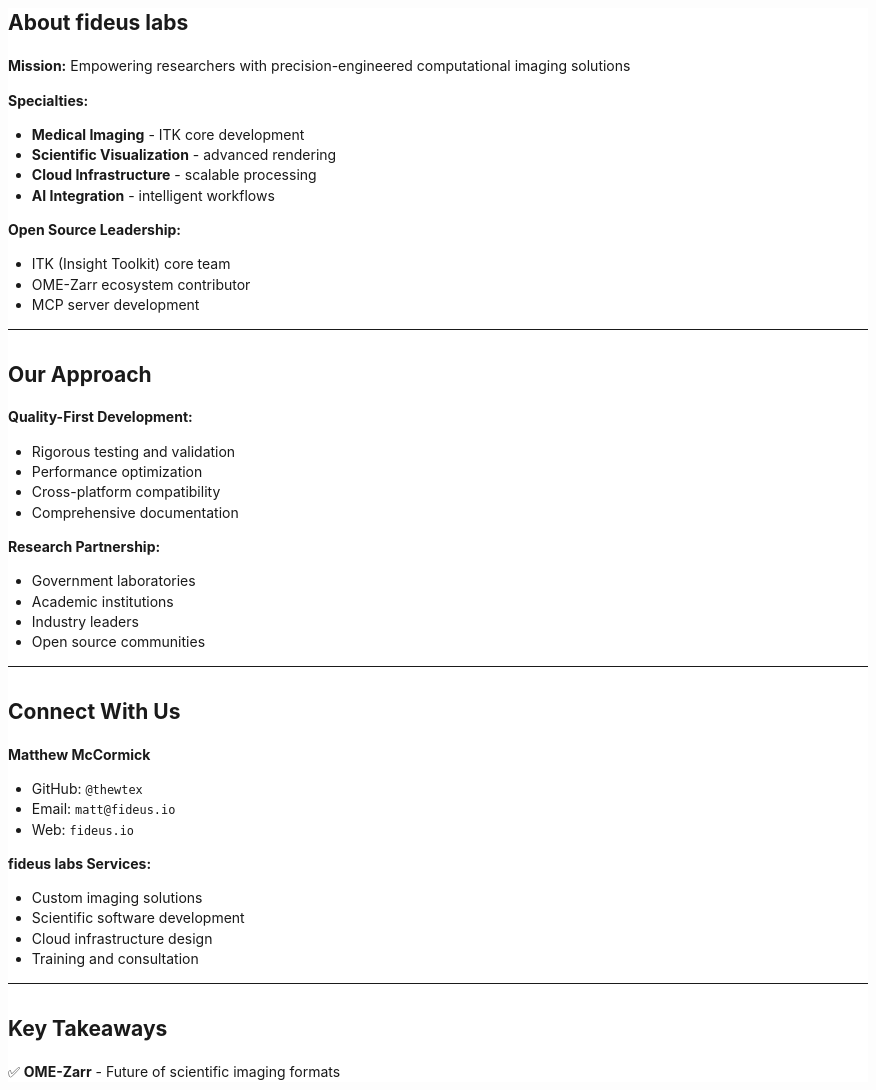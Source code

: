 
## About fideus labs

**Mission:** Empowering researchers with precision-engineered computational imaging solutions

**Specialties:**
- **Medical Imaging** - ITK core development
- **Scientific Visualization** - advanced rendering
- **Cloud Infrastructure** - scalable processing
- **AI Integration** - intelligent workflows

**Open Source Leadership:**
- ITK (Insight Toolkit) core team
- OME-Zarr ecosystem contributor
- MCP server development

---

## Our Approach

**Quality-First Development:**
- Rigorous testing and validation
- Performance optimization
- Cross-platform compatibility
- Comprehensive documentation

**Research Partnership:**
- Government laboratories
- Academic institutions
- Industry leaders
- Open source communities

---

## Connect With Us

**Matthew McCormick**
- GitHub: `@thewtex`
- Email: `matt@fideus.io`
- Web: `fideus.io`

**fideus labs Services:**
- Custom imaging solutions
- Scientific software development
- Cloud infrastructure design
- Training and consultation

---

## Key Takeaways

✅ **OME-Zarr** - Future of scientific imaging formats
